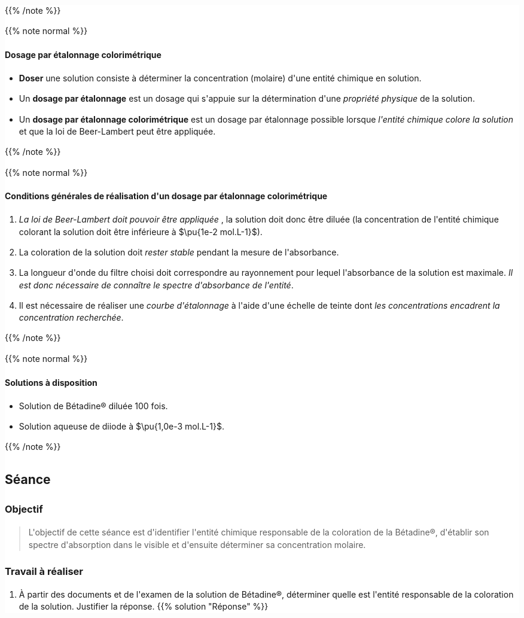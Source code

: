 {{% /note %}}

{{% note normal %}}

#### Dosage par étalonnage colorimétrique

- **Doser**  une solution consiste à déterminer la concentration (molaire)
  d'une entité chimique en solution.

- Un **dosage par étalonnage**  est un dosage qui s'appuie sur la
  détermination d'une *propriété physique*  de la solution.

- Un **dosage par étalonnage colorimétrique**  est un dosage par étalonnage
  possible lorsque *l'entité chimique colore la solution*  et que la loi de
  Beer-Lambert peut être appliquée.

{{% /note %}}

{{% note normal %}}

#### Conditions générales de réalisation d'un dosage par étalonnage colorimétrique

1. *La loi de Beer-Lambert doit pouvoir être appliquée* , la solution doit donc être diluée (la concentration de l'entité chimique colorant la solution doit être inférieure à $\pu{1e-2 mol.L-1}$).

2. La coloration de la solution doit *rester stable* pendant la mesure de l'absorbance.

3. La longueur d'onde du filtre choisi doit correspondre au rayonnement pour lequel l'absorbance de la solution est maximale. *Il est donc nécessaire de connaître le spectre d'absorbance de l'entité*.

4. Il est nécessaire de réaliser une *courbe d'étalonnage*  à l'aide d'une échelle de teinte dont *les concentrations encadrent la concentration recherchée*.

{{% /note %}}

{{% note normal %}}

#### Solutions à disposition

- Solution de Bétadine® diluée 100 fois.

- Solution aqueuse de diiode à $\pu{1,0e-3 mol.L-1}$.

{{% /note %}}

## Séance

### Objectif

> L'objectif de cette séance est d'identifier l'entité chimique responsable de la coloration de la Bétadine®, d'établir son spectre d'absorption dans le visible et d'ensuite déterminer sa concentration molaire.

### Travail à réaliser

1. À partir des documents et de l'examen de la solution de Bétadine®, déterminer
quelle est l'entité responsable de la coloration de la solution. Justifier la
réponse.
{{% solution "Réponse" %}}
